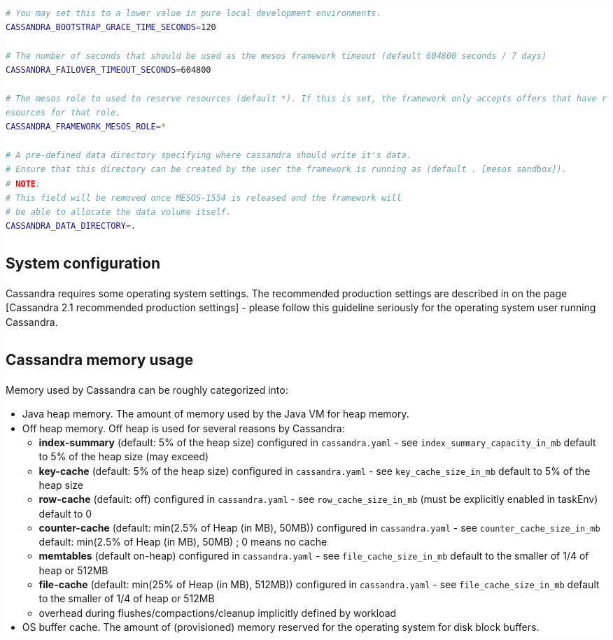 ```bash
# You may set this to a lower value in pure local development environments.
CASSANDRA_BOOTSTRAP_GRACE_TIME_SECONDS=120

# The number of seconds that should be used as the mesos framework timeout (default 604800 seconds / 7 days)
CASSANDRA_FAILOVER_TIMEOUT_SECONDS=604800

# The mesos role to used to reserve resources (default *). If this is set, the framework only accepts offers that have resources for that role.
CASSANDRA_FRAMEWORK_MESOS_ROLE=*

# A pre-defined data directory specifying where cassandra should write it's data. 
# Ensure that this directory can be created by the user the framework is running as (default . [mesos sandbox]).
# NOTE:
# This field will be removed once MESOS-1554 is released and the framework will
# be able to allocate the data volume itself.
CASSANDRA_DATA_DIRECTORY=.
```

## System configuration

Cassandra requires some operating system settings. The recommended production settings are described in on the
page [Cassandra 2.1 recommended production settings] - please follow this guideline seriously for the operating
system user running Cassandra.

## Cassandra memory usage

Memory used by Cassandra can be roughly categorized into:

* Java heap memory. The amount of memory used by the Java VM for heap memory.
* Off heap memory. Off heap is used for several reasons by Cassandra:
     * **index-summary** (default: 5% of the heap size)
       configured in `cassandra.yaml` - see `index_summary_capacity_in_mb`
       default to 5% of the heap size (may exceed)
     * **key-cache** (default: 5% of the heap size)
       configured in `cassandra.yaml` - see `key_cache_size_in_mb`
       default to 5% of the heap size
     * **row-cache** (default: off)
       configured in `cassandra.yaml` - see `row_cache_size_in_mb` (must be explicitly enabled in taskEnv)
       default to 0
     * **counter-cache** (default: min(2.5% of Heap (in MB), 50MB))
       configured in `cassandra.yaml` - see `counter_cache_size_in_mb`
       default: min(2.5% of Heap (in MB), 50MB) ; 0 means no cache
     * **memtables** (default on-heap)
       configured in `cassandra.yaml` - see `file_cache_size_in_mb`
       default to the smaller of 1/4 of heap or 512MB
     * **file-cache** (default: min(25% of Heap (in MB), 512MB))
       configured in `cassandra.yaml` - see `file_cache_size_in_mb`
       default to the smaller of 1/4 of heap or 512MB
     * overhead during flushes/compactions/cleanup
       implicitly defined by workload
* OS buffer cache. The amount of (provisioned) memory reserved for the operating system for disk block buffers.

